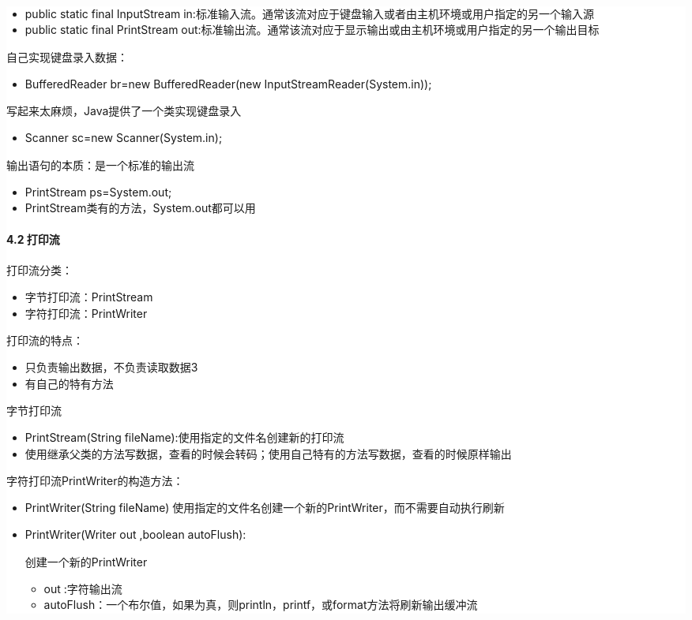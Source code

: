 * public static final InputStream in:标准输入流。通常该流对应于键盘输入或者由主机环境或用户指定的另一个输入源
* public static final PrintStream out:标准输出流。通常该流对应于显示输出或由主机环境或用户指定的另一个输出目标

自己实现键盘录入数据：

* BufferedReader  br=new BufferedReader(new InputStreamReader(System.in));



写起来太麻烦，Java提供了一个类实现键盘录入

* Scanner sc=new Scanner(System.in);



输出语句的本质：是一个标准的输出流

* PrintStream ps=System.out;
* PrintStream类有的方法，System.out都可以用











#### 4.2 打印流

打印流分类：

* 字节打印流：PrintStream
* 字符打印流：PrintWriter



打印流的特点：

* 只负责输出数据，不负责读取数据3
* 有自己的特有方法



字节打印流

* PrintStream(String fileName):使用指定的文件名创建新的打印流
* 使用继承父类的方法写数据，查看的时候会转码；使用自己特有的方法写数据，查看的时候原样输出



字符打印流PrintWriter的构造方法：

* PrintWriter(String fileName) 使用指定的文件名创建一个新的PrintWriter，而不需要自动执行刷新

* PrintWriter(Writer out ,boolean autoFlush):

   创建一个新的PrintWriter 

  * out :字符输出流
  * autoFlush：一个布尔值，如果为真，则println，printf，或format方法将刷新输出缓冲流








